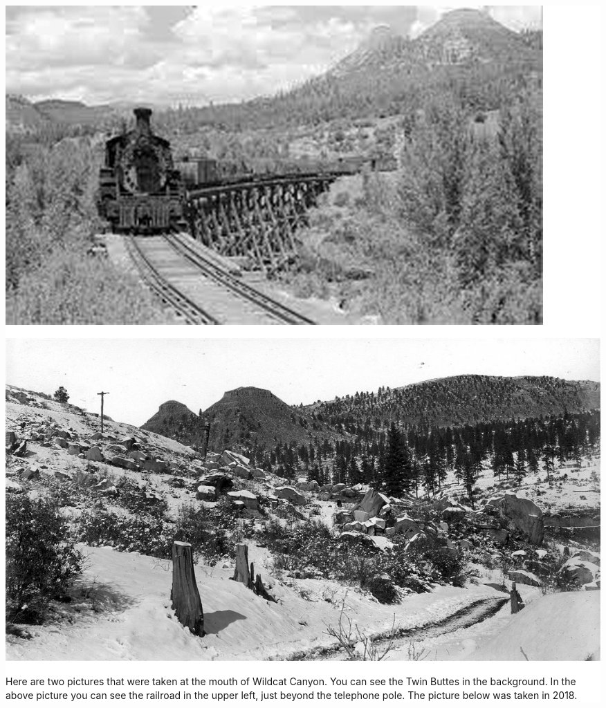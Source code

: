![Train Twin ButteOLD](https://raw.githubusercontent.com/DurangoDave/Durango-ThenAndNow/master/Train%20and%20Twin%20Buttes-Big.jpg)

![Twin Buttes 1896](https://raw.githubusercontent.com/DurangoDave/Durango-ThenAndNow/master/Twin%20Buttes%20from%20mouth%20of%20Wildcat%20Canyon%201896%20(Medium).jpg)

Here are two pictures that were taken at the mouth of Wildcat Canyon. You can see the Twin Buttes in the background. In the above picture you can see the railroad in the upper left, just beyond the telephone pole.  The picture below was taken in 2018.
